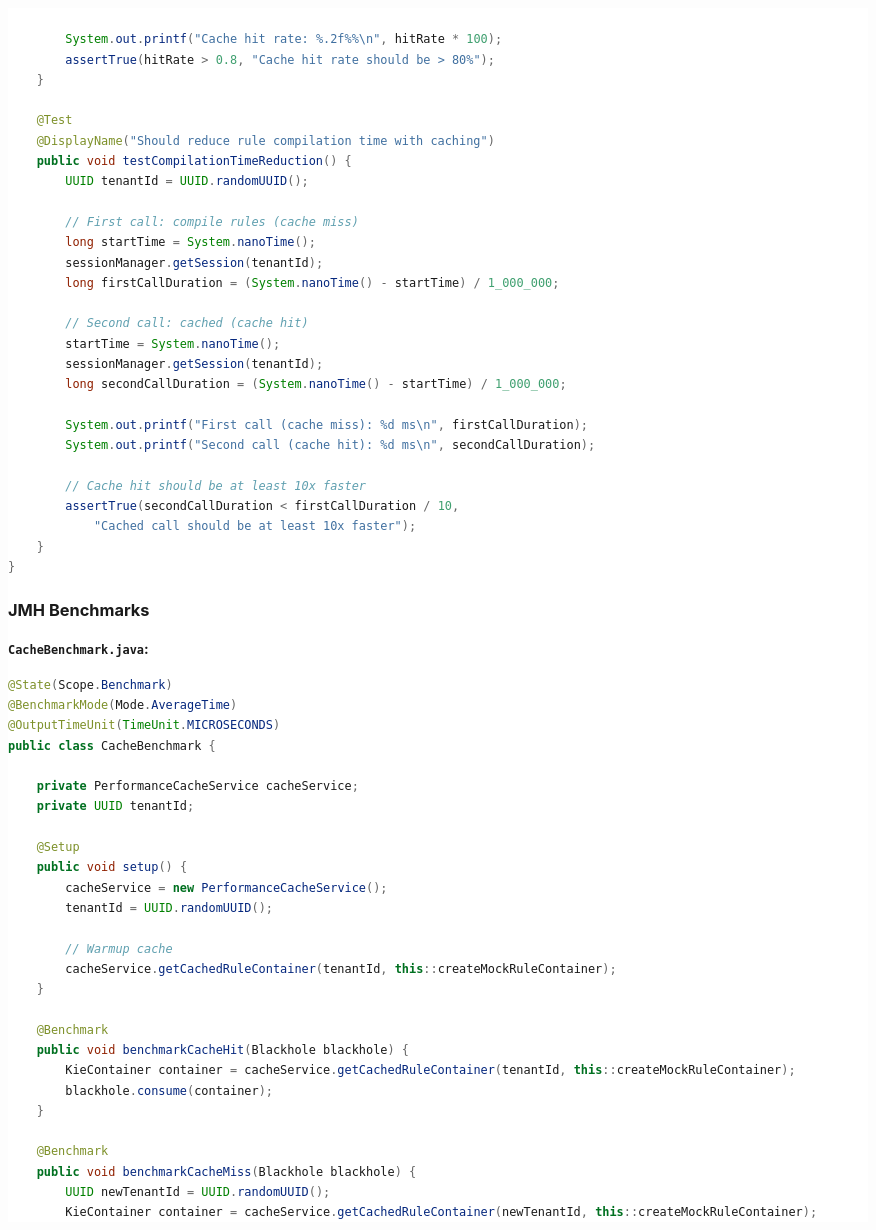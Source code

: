 ```java

        System.out.printf("Cache hit rate: %.2f%%\n", hitRate * 100);
        assertTrue(hitRate > 0.8, "Cache hit rate should be > 80%");
    }

    @Test
    @DisplayName("Should reduce rule compilation time with caching")
    public void testCompilationTimeReduction() {
        UUID tenantId = UUID.randomUUID();

        // First call: compile rules (cache miss)
        long startTime = System.nanoTime();
        sessionManager.getSession(tenantId);
        long firstCallDuration = (System.nanoTime() - startTime) / 1_000_000;

        // Second call: cached (cache hit)
        startTime = System.nanoTime();
        sessionManager.getSession(tenantId);
        long secondCallDuration = (System.nanoTime() - startTime) / 1_000_000;

        System.out.printf("First call (cache miss): %d ms\n", firstCallDuration);
        System.out.printf("Second call (cache hit): %d ms\n", secondCallDuration);

        // Cache hit should be at least 10x faster
        assertTrue(secondCallDuration < firstCallDuration / 10,
            "Cached call should be at least 10x faster");
    }
}
```

### JMH Benchmarks

**`CacheBenchmark.java`:**
```java
@State(Scope.Benchmark)
@BenchmarkMode(Mode.AverageTime)
@OutputTimeUnit(TimeUnit.MICROSECONDS)
public class CacheBenchmark {

    private PerformanceCacheService cacheService;
    private UUID tenantId;

    @Setup
    public void setup() {
        cacheService = new PerformanceCacheService();
        tenantId = UUID.randomUUID();

        // Warmup cache
        cacheService.getCachedRuleContainer(tenantId, this::createMockRuleContainer);
    }

    @Benchmark
    public void benchmarkCacheHit(Blackhole blackhole) {
        KieContainer container = cacheService.getCachedRuleContainer(tenantId, this::createMockRuleContainer);
        blackhole.consume(container);
    }

    @Benchmark
    public void benchmarkCacheMiss(Blackhole blackhole) {
        UUID newTenantId = UUID.randomUUID();
        KieContainer container = cacheService.getCachedRuleContainer(newTenantId, this::createMockRuleContainer);
```
